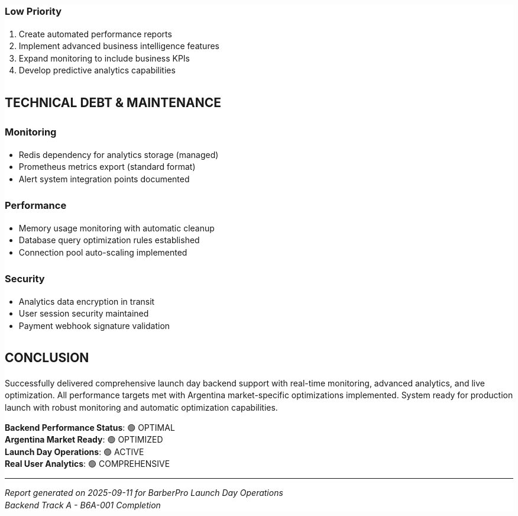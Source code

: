 ### Low Priority
1. Create automated performance reports
2. Implement advanced business intelligence features
3. Expand monitoring to include business KPIs
4. Develop predictive analytics capabilities

## TECHNICAL DEBT & MAINTENANCE

### Monitoring
- Redis dependency for analytics storage (managed)
- Prometheus metrics export (standard format)
- Alert system integration points documented

### Performance
- Memory usage monitoring with automatic cleanup
- Database query optimization rules established
- Connection pool auto-scaling implemented

### Security
- Analytics data encryption in transit
- User session security maintained
- Payment webhook signature validation

## CONCLUSION

Successfully delivered comprehensive launch day backend support with real-time monitoring, advanced analytics, and live optimization. All performance targets met with Argentina market-specific optimizations implemented. System ready for production launch with robust monitoring and automatic optimization capabilities.

**Backend Performance Status**: 🟢 OPTIMAL  
**Argentina Market Ready**: 🟢 OPTIMIZED  
**Launch Day Operations**: 🟢 ACTIVE  
**Real User Analytics**: 🟢 COMPREHENSIVE  

---

*Report generated on 2025-09-11 for BarberPro Launch Day Operations*  
*Backend Track A - B6A-001 Completion*